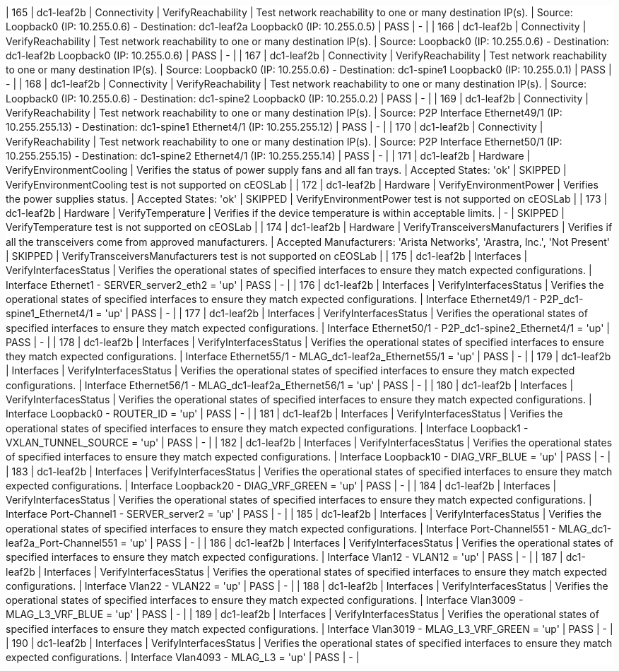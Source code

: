 | 165 | dc1-leaf2b | Connectivity | VerifyReachability | Test network reachability to one or many destination IP(s). | Source: Loopback0 (IP: 10.255.0.6) - Destination: dc1-leaf2a Loopback0 (IP: 10.255.0.5) | PASS | - |
| 166 | dc1-leaf2b | Connectivity | VerifyReachability | Test network reachability to one or many destination IP(s). | Source: Loopback0 (IP: 10.255.0.6) - Destination: dc1-leaf2b Loopback0 (IP: 10.255.0.6) | PASS | - |
| 167 | dc1-leaf2b | Connectivity | VerifyReachability | Test network reachability to one or many destination IP(s). | Source: Loopback0 (IP: 10.255.0.6) - Destination: dc1-spine1 Loopback0 (IP: 10.255.0.1) | PASS | - |
| 168 | dc1-leaf2b | Connectivity | VerifyReachability | Test network reachability to one or many destination IP(s). | Source: Loopback0 (IP: 10.255.0.6) - Destination: dc1-spine2 Loopback0 (IP: 10.255.0.2) | PASS | - |
| 169 | dc1-leaf2b | Connectivity | VerifyReachability | Test network reachability to one or many destination IP(s). | Source: P2P Interface Ethernet49/1 (IP: 10.255.255.13) - Destination: dc1-spine1 Ethernet4/1 (IP: 10.255.255.12) | PASS | - |
| 170 | dc1-leaf2b | Connectivity | VerifyReachability | Test network reachability to one or many destination IP(s). | Source: P2P Interface Ethernet50/1 (IP: 10.255.255.15) - Destination: dc1-spine2 Ethernet4/1 (IP: 10.255.255.14) | PASS | - |
| 171 | dc1-leaf2b | Hardware | VerifyEnvironmentCooling | Verifies the status of power supply fans and all fan trays. | Accepted States: 'ok' | SKIPPED | VerifyEnvironmentCooling test is not supported on cEOSLab |
| 172 | dc1-leaf2b | Hardware | VerifyEnvironmentPower | Verifies the power supplies status. | Accepted States: 'ok' | SKIPPED | VerifyEnvironmentPower test is not supported on cEOSLab |
| 173 | dc1-leaf2b | Hardware | VerifyTemperature | Verifies if the device temperature is within acceptable limits. | - | SKIPPED | VerifyTemperature test is not supported on cEOSLab |
| 174 | dc1-leaf2b | Hardware | VerifyTransceiversManufacturers | Verifies if all the transceivers come from approved manufacturers. | Accepted Manufacturers: 'Arista Networks', 'Arastra, Inc.', 'Not Present' | SKIPPED | VerifyTransceiversManufacturers test is not supported on cEOSLab |
| 175 | dc1-leaf2b | Interfaces | VerifyInterfacesStatus | Verifies the operational states of specified interfaces to ensure they match expected configurations. | Interface Ethernet1 - SERVER_server2_eth2 = 'up' | PASS | - |
| 176 | dc1-leaf2b | Interfaces | VerifyInterfacesStatus | Verifies the operational states of specified interfaces to ensure they match expected configurations. | Interface Ethernet49/1 - P2P_dc1-spine1_Ethernet4/1 = 'up' | PASS | - |
| 177 | dc1-leaf2b | Interfaces | VerifyInterfacesStatus | Verifies the operational states of specified interfaces to ensure they match expected configurations. | Interface Ethernet50/1 - P2P_dc1-spine2_Ethernet4/1 = 'up' | PASS | - |
| 178 | dc1-leaf2b | Interfaces | VerifyInterfacesStatus | Verifies the operational states of specified interfaces to ensure they match expected configurations. | Interface Ethernet55/1 - MLAG_dc1-leaf2a_Ethernet55/1 = 'up' | PASS | - |
| 179 | dc1-leaf2b | Interfaces | VerifyInterfacesStatus | Verifies the operational states of specified interfaces to ensure they match expected configurations. | Interface Ethernet56/1 - MLAG_dc1-leaf2a_Ethernet56/1 = 'up' | PASS | - |
| 180 | dc1-leaf2b | Interfaces | VerifyInterfacesStatus | Verifies the operational states of specified interfaces to ensure they match expected configurations. | Interface Loopback0 - ROUTER_ID = 'up' | PASS | - |
| 181 | dc1-leaf2b | Interfaces | VerifyInterfacesStatus | Verifies the operational states of specified interfaces to ensure they match expected configurations. | Interface Loopback1 - VXLAN_TUNNEL_SOURCE = 'up' | PASS | - |
| 182 | dc1-leaf2b | Interfaces | VerifyInterfacesStatus | Verifies the operational states of specified interfaces to ensure they match expected configurations. | Interface Loopback10 - DIAG_VRF_BLUE = 'up' | PASS | - |
| 183 | dc1-leaf2b | Interfaces | VerifyInterfacesStatus | Verifies the operational states of specified interfaces to ensure they match expected configurations. | Interface Loopback20 - DIAG_VRF_GREEN = 'up' | PASS | - |
| 184 | dc1-leaf2b | Interfaces | VerifyInterfacesStatus | Verifies the operational states of specified interfaces to ensure they match expected configurations. | Interface Port-Channel1 - SERVER_server2 = 'up' | PASS | - |
| 185 | dc1-leaf2b | Interfaces | VerifyInterfacesStatus | Verifies the operational states of specified interfaces to ensure they match expected configurations. | Interface Port-Channel551 - MLAG_dc1-leaf2a_Port-Channel551 = 'up' | PASS | - |
| 186 | dc1-leaf2b | Interfaces | VerifyInterfacesStatus | Verifies the operational states of specified interfaces to ensure they match expected configurations. | Interface Vlan12 - VLAN12 = 'up' | PASS | - |
| 187 | dc1-leaf2b | Interfaces | VerifyInterfacesStatus | Verifies the operational states of specified interfaces to ensure they match expected configurations. | Interface Vlan22 - VLAN22 = 'up' | PASS | - |
| 188 | dc1-leaf2b | Interfaces | VerifyInterfacesStatus | Verifies the operational states of specified interfaces to ensure they match expected configurations. | Interface Vlan3009 - MLAG_L3_VRF_BLUE = 'up' | PASS | - |
| 189 | dc1-leaf2b | Interfaces | VerifyInterfacesStatus | Verifies the operational states of specified interfaces to ensure they match expected configurations. | Interface Vlan3019 - MLAG_L3_VRF_GREEN = 'up' | PASS | - |
| 190 | dc1-leaf2b | Interfaces | VerifyInterfacesStatus | Verifies the operational states of specified interfaces to ensure they match expected configurations. | Interface Vlan4093 - MLAG_L3 = 'up' | PASS | - |